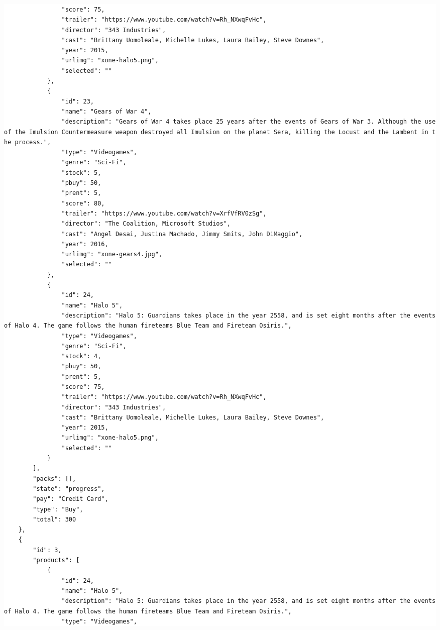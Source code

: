```
                "score": 75,
                "trailer": "https://www.youtube.com/watch?v=Rh_NXwqFvHc",
                "director": "343 Industries",
                "cast": "Brittany Uomoleale, Michelle Lukes, Laura Bailey, Steve Downes",
                "year": 2015,
                "urlimg": "xone-halo5.png",
                "selected": ""
            },
            {
                "id": 23,
                "name": "Gears of War 4",
                "description": "Gears of War 4 takes place 25 years after the events of Gears of War 3. Although the use of the Imulsion Countermeasure weapon destroyed all Imulsion on the planet Sera, killing the Locust and the Lambent in the process.",
                "type": "Videogames",
                "genre": "Sci-Fi",
                "stock": 5,
                "pbuy": 50,
                "prent": 5,
                "score": 80,
                "trailer": "https://www.youtube.com/watch?v=XrfVfRV0zSg",
                "director": "The Coalition, Microsoft Studios",
                "cast": "Angel Desai, Justina Machado, Jimmy Smits, John DiMaggio",
                "year": 2016,
                "urlimg": "xone-gears4.jpg",
                "selected": ""
            },
            {
                "id": 24,
                "name": "Halo 5",
                "description": "Halo 5: Guardians takes place in the year 2558, and is set eight months after the events of Halo 4. The game follows the human fireteams Blue Team and Fireteam Osiris.",
                "type": "Videogames",
                "genre": "Sci-Fi",
                "stock": 4,
                "pbuy": 50,
                "prent": 5,
                "score": 75,
                "trailer": "https://www.youtube.com/watch?v=Rh_NXwqFvHc",
                "director": "343 Industries",
                "cast": "Brittany Uomoleale, Michelle Lukes, Laura Bailey, Steve Downes",
                "year": 2015,
                "urlimg": "xone-halo5.png",
                "selected": ""
            }
        ],
        "packs": [],
        "state": "progress",
        "pay": "Credit Card",
        "type": "Buy",
        "total": 300
    },
    {
        "id": 3,
        "products": [
            {
                "id": 24,
                "name": "Halo 5",
                "description": "Halo 5: Guardians takes place in the year 2558, and is set eight months after the events of Halo 4. The game follows the human fireteams Blue Team and Fireteam Osiris.",
                "type": "Videogames",
```